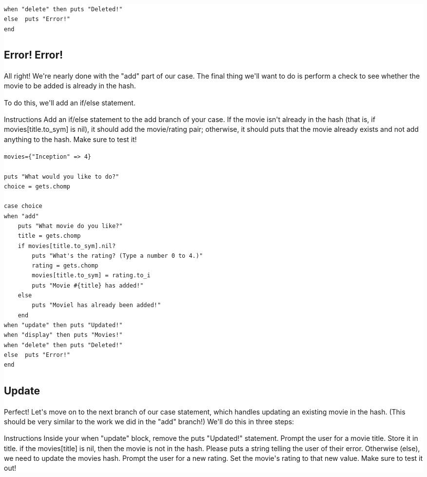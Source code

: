 ```
when "delete" then puts "Deleted!"
else  puts "Error!"
end
```

##  Error! Error!
All right! We're nearly done with the "add" part of our case. The final thing we'll want to do is perform a check to see whether the movie to be added is already in the hash.

To do this, we'll add an if/else statement.

Instructions
Add an if/else statement to the add branch of your case. If the movie isn't already in the hash (that is, if movies[title.to_sym] is nil), it should add the movie/rating pair; otherwise, it should puts that the movie already exists and not add anything to the hash. Make sure to test it!

```
movies={"Inception" => 4}

puts "What would you like to do?"
choice = gets.chomp

case choice
when "add"  
    puts "What movie do you like?"
    title = gets.chomp
    if movies[title.to_sym].nil?
        puts "What's the rating? (Type a number 0 to 4.)"
        rating = gets.chomp
        movies[title.to_sym] = rating.to_i
        puts "Movie #{title} has added!"
    else
        puts "Moviel has already been added!"
    end
when "update" then puts "Updated!"
when "display" then puts "Movies!"
when "delete" then puts "Deleted!"
else  puts "Error!"
end
```

## Update
Perfect! Let's move on to the next branch of our case statement, which handles updating an existing movie in the hash. (This should be very similar to the work we did in the "add" branch!) We'll do this in three steps:

Instructions
Inside your when "update" block, remove the puts "Updated!" statement.
Prompt the user for a movie title. Store it in title.
if the movies[title] is nil, then the movie is not in the hash. Please puts a string telling the user of their error.
Otherwise (else), we need to update the movies hash. Prompt the user for a new rating. Set the movie's rating to that new value.
Make sure to test it out!
